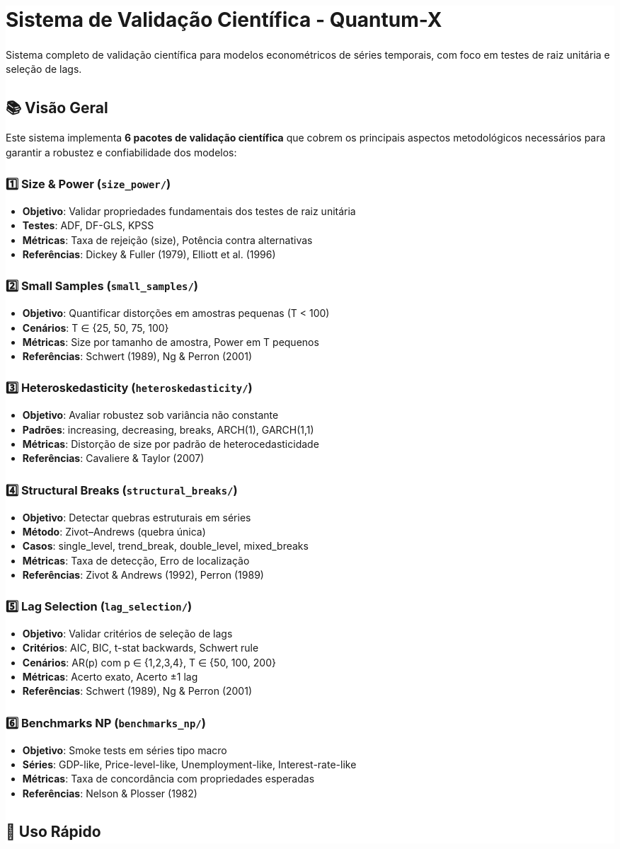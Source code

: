 # Sistema de Validação Científica - Quantum-X

Sistema completo de validação científica para modelos econométricos de séries temporais, com foco em testes de raiz unitária e seleção de lags.

## 📚 Visão Geral

Este sistema implementa **6 pacotes de validação científica** que cobrem os principais aspectos metodológicos necessários para garantir a robustez e confiabilidade dos modelos:

### 1️⃣ Size & Power (`size_power/`)
- **Objetivo**: Validar propriedades fundamentais dos testes de raiz unitária
- **Testes**: ADF, DF-GLS, KPSS
- **Métricas**: Taxa de rejeição (size), Potência contra alternativas
- **Referências**: Dickey & Fuller (1979), Elliott et al. (1996)

### 2️⃣ Small Samples (`small_samples/`)
- **Objetivo**: Quantificar distorções em amostras pequenas (T < 100)
- **Cenários**: T ∈ {25, 50, 75, 100}
- **Métricas**: Size por tamanho de amostra, Power em T pequenos
- **Referências**: Schwert (1989), Ng & Perron (2001)

### 3️⃣ Heteroskedasticity (`heteroskedasticity/`)
- **Objetivo**: Avaliar robustez sob variância não constante
- **Padrões**: increasing, decreasing, breaks, ARCH(1), GARCH(1,1)
- **Métricas**: Distorção de size por padrão de heterocedasticidade
- **Referências**: Cavaliere & Taylor (2007)

### 4️⃣ Structural Breaks (`structural_breaks/`)
- **Objetivo**: Detectar quebras estruturais em séries
- **Método**: Zivot–Andrews (quebra única)
- **Casos**: single_level, trend_break, double_level, mixed_breaks
- **Métricas**: Taxa de detecção, Erro de localização
- **Referências**: Zivot & Andrews (1992), Perron (1989)

### 5️⃣ Lag Selection (`lag_selection/`)
- **Objetivo**: Validar critérios de seleção de lags
- **Critérios**: AIC, BIC, t-stat backwards, Schwert rule
- **Cenários**: AR(p) com p ∈ {1,2,3,4}, T ∈ {50, 100, 200}
- **Métricas**: Acerto exato, Acerto ±1 lag
- **Referências**: Schwert (1989), Ng & Perron (2001)

### 6️⃣ Benchmarks NP (`benchmarks_np/`)
- **Objetivo**: Smoke tests em séries tipo macro
- **Séries**: GDP-like, Price-level-like, Unemployment-like, Interest-rate-like
- **Métricas**: Taxa de concordância com propriedades esperadas
- **Referências**: Nelson & Plosser (1982)

## 🚀 Uso Rápido
